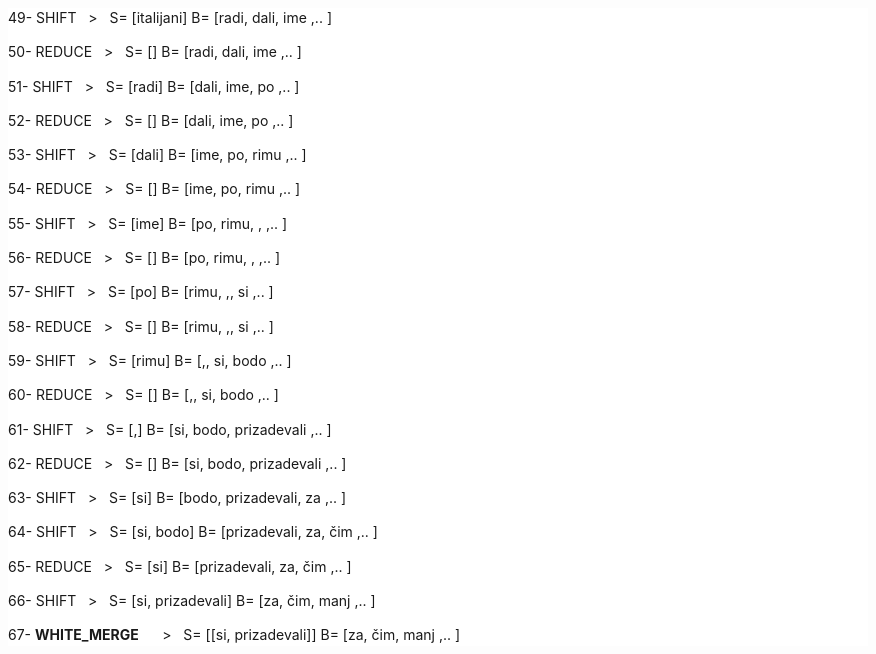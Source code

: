 

49- SHIFT&nbsp;&nbsp;&nbsp;>&nbsp;&nbsp;&nbsp;S= [italijani]   B= [radi, dali, ime ,.. ]



50- REDUCE&nbsp;&nbsp;&nbsp;>&nbsp;&nbsp;&nbsp;S= []   B= [radi, dali, ime ,.. ]



51- SHIFT&nbsp;&nbsp;&nbsp;>&nbsp;&nbsp;&nbsp;S= [radi]   B= [dali, ime, po ,.. ]



52- REDUCE&nbsp;&nbsp;&nbsp;>&nbsp;&nbsp;&nbsp;S= []   B= [dali, ime, po ,.. ]



53- SHIFT&nbsp;&nbsp;&nbsp;>&nbsp;&nbsp;&nbsp;S= [dali]   B= [ime, po, rimu ,.. ]



54- REDUCE&nbsp;&nbsp;&nbsp;>&nbsp;&nbsp;&nbsp;S= []   B= [ime, po, rimu ,.. ]



55- SHIFT&nbsp;&nbsp;&nbsp;>&nbsp;&nbsp;&nbsp;S= [ime]   B= [po, rimu, , ,.. ]



56- REDUCE&nbsp;&nbsp;&nbsp;>&nbsp;&nbsp;&nbsp;S= []   B= [po, rimu, , ,.. ]



57- SHIFT&nbsp;&nbsp;&nbsp;>&nbsp;&nbsp;&nbsp;S= [po]   B= [rimu, ,, si ,.. ]



58- REDUCE&nbsp;&nbsp;&nbsp;>&nbsp;&nbsp;&nbsp;S= []   B= [rimu, ,, si ,.. ]



59- SHIFT&nbsp;&nbsp;&nbsp;>&nbsp;&nbsp;&nbsp;S= [rimu]   B= [,, si, bodo ,.. ]



60- REDUCE&nbsp;&nbsp;&nbsp;>&nbsp;&nbsp;&nbsp;S= []   B= [,, si, bodo ,.. ]



61- SHIFT&nbsp;&nbsp;&nbsp;>&nbsp;&nbsp;&nbsp;S= [,]   B= [si, bodo, prizadevali ,.. ]



62- REDUCE&nbsp;&nbsp;&nbsp;>&nbsp;&nbsp;&nbsp;S= []   B= [si, bodo, prizadevali ,.. ]



63- SHIFT&nbsp;&nbsp;&nbsp;>&nbsp;&nbsp;&nbsp;S= [si]   B= [bodo, prizadevali, za ,.. ]



64- SHIFT&nbsp;&nbsp;&nbsp;>&nbsp;&nbsp;&nbsp;S= [si, bodo]   B= [prizadevali, za, čim ,.. ]



65- REDUCE&nbsp;&nbsp;&nbsp;>&nbsp;&nbsp;&nbsp;S= [si]   B= [prizadevali, za, čim ,.. ]



66- SHIFT&nbsp;&nbsp;&nbsp;>&nbsp;&nbsp;&nbsp;S= [si, prizadevali]   B= [za, čim, manj ,.. ]



67- **WHITE_MERGE**&nbsp;&nbsp;&nbsp;&nbsp;&nbsp;&nbsp;>&nbsp;&nbsp;&nbsp;S= [[si, prizadevali]]   B= [za, čim, manj ,.. ]
